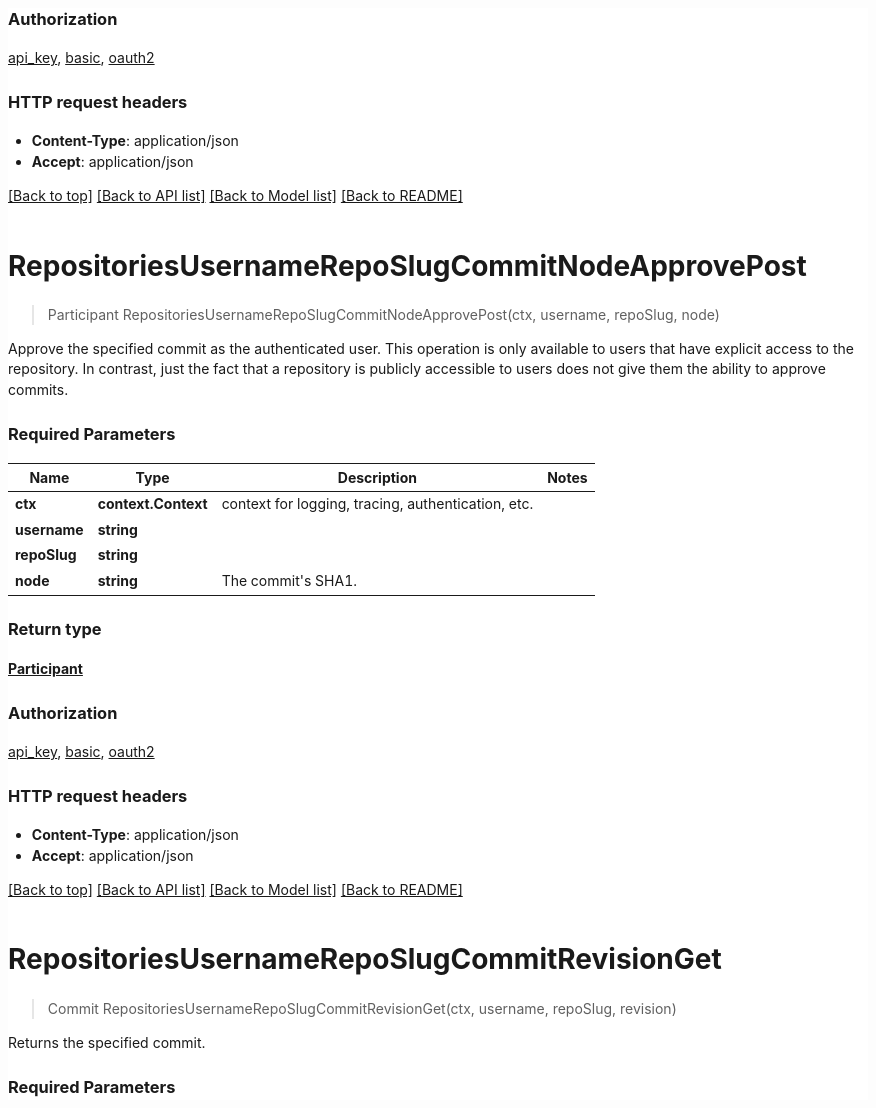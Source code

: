 ### Authorization

[api_key](../README.md#api_key), [basic](../README.md#basic), [oauth2](../README.md#oauth2)

### HTTP request headers

 - **Content-Type**: application/json
 - **Accept**: application/json

[[Back to top]](#) [[Back to API list]](../README.md#documentation-for-api-endpoints) [[Back to Model list]](../README.md#documentation-for-models) [[Back to README]](../README.md)

# **RepositoriesUsernameRepoSlugCommitNodeApprovePost**
> Participant RepositoriesUsernameRepoSlugCommitNodeApprovePost(ctx, username, repoSlug, node)


Approve the specified commit as the authenticated user.  This operation is only available to users that have explicit access to the repository. In contrast, just the fact that a repository is publicly accessible to users does not give them the ability to approve commits.

### Required Parameters

Name | Type | Description  | Notes
------------- | ------------- | ------------- | -------------
 **ctx** | **context.Context** | context for logging, tracing, authentication, etc.
  **username** | **string**|  | 
  **repoSlug** | **string**|  | 
  **node** | **string**| The commit&#39;s SHA1. | 

### Return type

[**Participant**](participant.md)

### Authorization

[api_key](../README.md#api_key), [basic](../README.md#basic), [oauth2](../README.md#oauth2)

### HTTP request headers

 - **Content-Type**: application/json
 - **Accept**: application/json

[[Back to top]](#) [[Back to API list]](../README.md#documentation-for-api-endpoints) [[Back to Model list]](../README.md#documentation-for-models) [[Back to README]](../README.md)

# **RepositoriesUsernameRepoSlugCommitRevisionGet**
> Commit RepositoriesUsernameRepoSlugCommitRevisionGet(ctx, username, repoSlug, revision)


Returns the specified commit.

### Required Parameters
